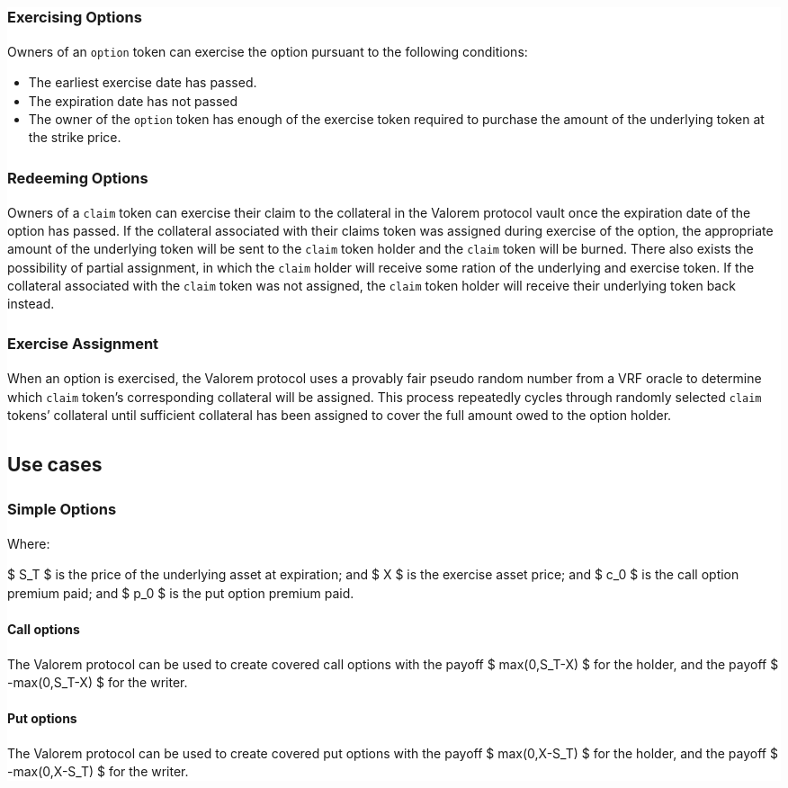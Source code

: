 ### Exercising Options
Owners of an `option` token can exercise the option pursuant to the following
conditions:

- The earliest exercise date has passed.
- The expiration date has not passed
- The owner of the `option` token has enough of the exercise token required
  to purchase the amount of the underlying token at the strike price.

### Redeeming Options
Owners of a `claim` token can exercise their claim to the collateral in the 
Valorem protocol vault once the expiration date of the option has passed. 
If the collateral associated with their claims token was assigned during 
exercise of the option, the appropriate amount of the underlying token will
be sent to the `claim` token holder and the `claim` token will be burned. 
There also exists the possibility of partial assignment, in which the
`claim` holder will receive some ration of the underlying and exercise 
token. If the collateral associated with the `claim` token was not 
assigned, the `claim` token holder will receive their underlying token back
instead.


### Exercise Assignment

When an option is exercised, the Valorem protocol uses a provably fair pseudo 
random number from a VRF oracle to determine which `claim` token’s 
corresponding collateral will be assigned.  This process repeatedly cycles 
through randomly selected `claim` tokens’ collateral until sufficient 
collateral has been assigned to cover the full amount owed to the option 
holder.

## Use cases

### Simple Options

Where:

$ S_T $ is the price of the underlying asset at expiration; and
$ X $ is the exercise asset price; and
$ c_0 $ is the call option premium paid; and
$ p_0 $ is the put option premium paid.

#### Call options

The Valorem protocol can be used to create covered call options with the payoff 
$ max(0,S_T-X) $ for the holder, and the payoff  $ -max(0,S_T-X) $ for the 
writer.

#### Put options

The Valorem protocol can be used to create covered put options with the payoff
$ max(0,X-S_T) $ for the holder, and the payoff  $ -max(0,X-S_T) $ for the 
writer.

